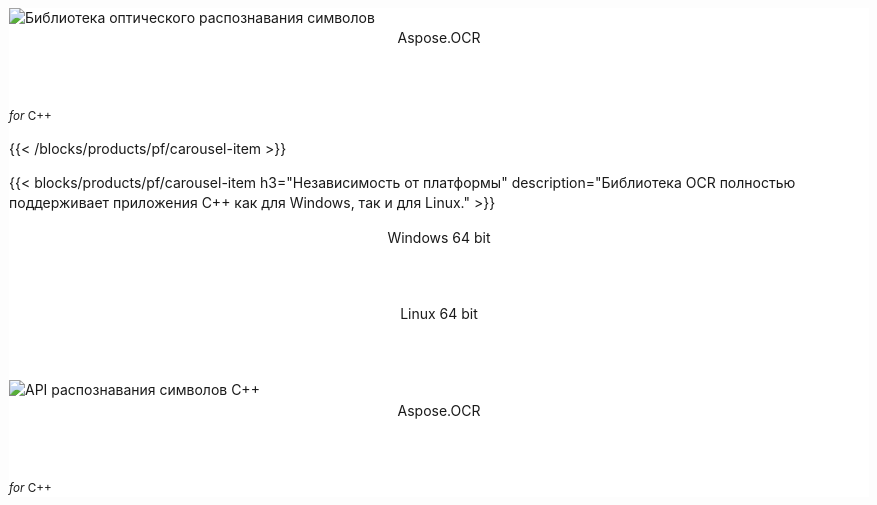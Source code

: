    </ul>
  </div>
  
 </div>
 
 <div class="d1-logo">
  <img width="70" height="75" alt="Библиотека оптического распознавания символов" src="https://www.aspose.cloud/templates/aspose/img/products/ocr/aspose_ocr-for-cpp.svg"/>
  <header>
   Aspose.OCR
  </header>
  <footer>
   <small>
    <em>
     for
    </em>
    C++
   </small>
  </footer>
 </div>
 
</div>

{{< /blocks/products/pf/carousel-item >}}

{{< blocks/products/pf/carousel-item h3="Независимость от платформы" description="Библиотека OCR полностью поддерживает приложения C++ как для Windows, так и для Linux." >}}
<div class="diagram1 d1-cplus">
 <div class="d1-row">
  <div class="d1-col d1-left">
   <header>
    <i class="fa fa-cubes">
    </i>
    Windows 64 bit
   </header>
  </div>
  
  <div class="d1-col d1-right">
   <header>
    <i class="fa fa-cubes">
    </i>
    Linux 64 bit
   </header>
  </div>
  
 </div>
 
 <div class="d1-logo">
  <img width="70" height="75" alt="API распознавания символов С++" src="https://www.aspose.cloud/templates/aspose/img/products/ocr/aspose_ocr-for-cpp.svg"/>
  <header>
   Aspose.OCR
  </header>
  <footer>
   <small>
    <em>
     for
    </em>
    C++
   </small>
  </footer>
 </div>
 